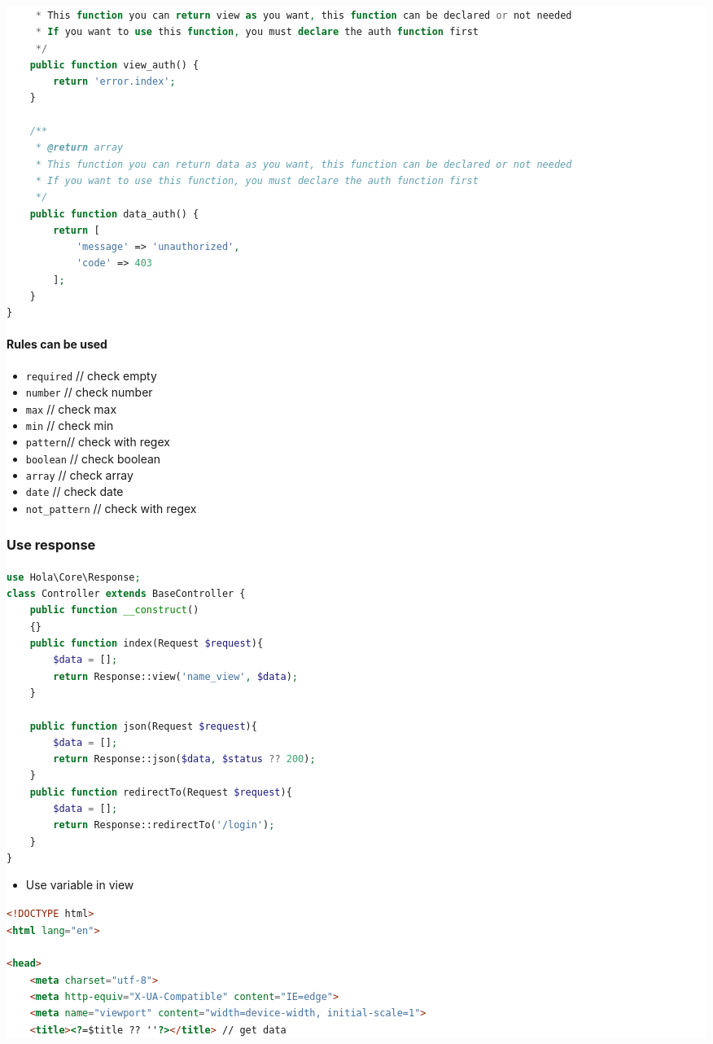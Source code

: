 ```php
     * This function you can return view as you want, this function can be declared or not needed
     * If you want to use this function, you must declare the auth function first
     */
    public function view_auth() {
        return 'error.index';
    }

    /**
     * @return array
     * This function you can return data as you want, this function can be declared or not needed
     * If you want to use this function, you must declare the auth function first
     */
    public function data_auth() {
        return [
            'message' => 'unauthorized',
            'code' => 403
        ];
    }
}
```

#### Rules can be used

- ``required`` // check empty
- ``number``  // check number
- ``max`` // check max
- ``min`` // check min
- ``pattern``// check with regex
- ``boolean`` // check boolean
- ``array`` // check array
- ``date`` // check date
- ``not_pattern`` // check with regex
### Use response

```php
use Hola\Core\Response;
class Controller extends BaseController {
    public function __construct()
    {}
    public function index(Request $request){
        $data = [];
        return Response::view('name_view', $data);
    }
    
    public function json(Request $request){
        $data = [];
        return Response::json($data, $status ?? 200);
    }
    public function redirectTo(Request $request){
        $data = [];
        return Response::redirectTo('/login');
    }
}
```
- Use variable in view
```html
<!DOCTYPE html>
<html lang="en">

<head>
    <meta charset="utf-8">
    <meta http-equiv="X-UA-Compatible" content="IE=edge">
    <meta name="viewport" content="width=device-width, initial-scale=1">
    <title><?=$title ?? ''?></title> // get data
```